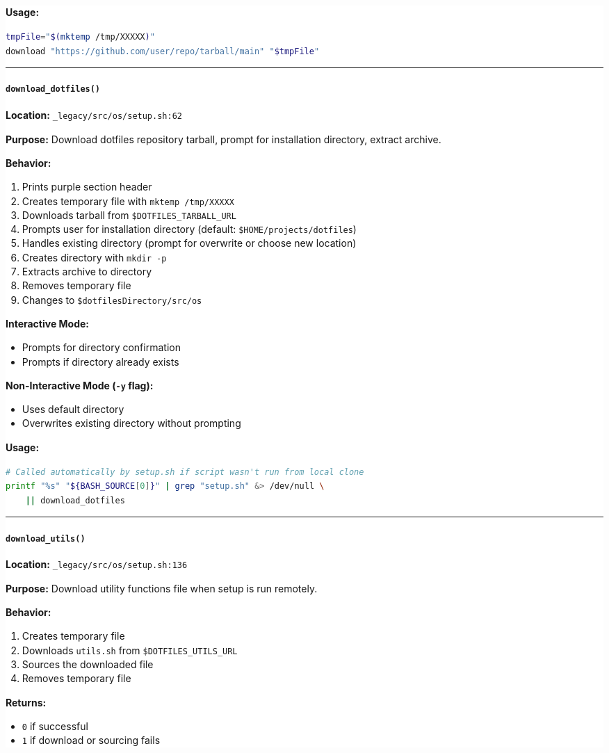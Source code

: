 **Usage:**
```bash
tmpFile="$(mktemp /tmp/XXXXX)"
download "https://github.com/user/repo/tarball/main" "$tmpFile"
```

---

#### `download_dotfiles()`
**Location:** `_legacy/src/os/setup.sh:62`

**Purpose:** Download dotfiles repository tarball, prompt for installation directory, extract archive.

**Behavior:**
1. Prints purple section header
2. Creates temporary file with `mktemp /tmp/XXXXX`
3. Downloads tarball from `$DOTFILES_TARBALL_URL`
4. Prompts user for installation directory (default: `$HOME/projects/dotfiles`)
5. Handles existing directory (prompt for overwrite or choose new location)
6. Creates directory with `mkdir -p`
7. Extracts archive to directory
8. Removes temporary file
9. Changes to `$dotfilesDirectory/src/os`

**Interactive Mode:**
- Prompts for directory confirmation
- Prompts if directory already exists

**Non-Interactive Mode (`-y` flag):**
- Uses default directory
- Overwrites existing directory without prompting

**Usage:**
```bash
# Called automatically by setup.sh if script wasn't run from local clone
printf "%s" "${BASH_SOURCE[0]}" | grep "setup.sh" &> /dev/null \
    || download_dotfiles
```

---

#### `download_utils()`
**Location:** `_legacy/src/os/setup.sh:136`

**Purpose:** Download utility functions file when setup is run remotely.

**Behavior:**
1. Creates temporary file
2. Downloads `utils.sh` from `$DOTFILES_UTILS_URL`
3. Sources the downloaded file
4. Removes temporary file

**Returns:**
- `0` if successful
- `1` if download or sourcing fails
